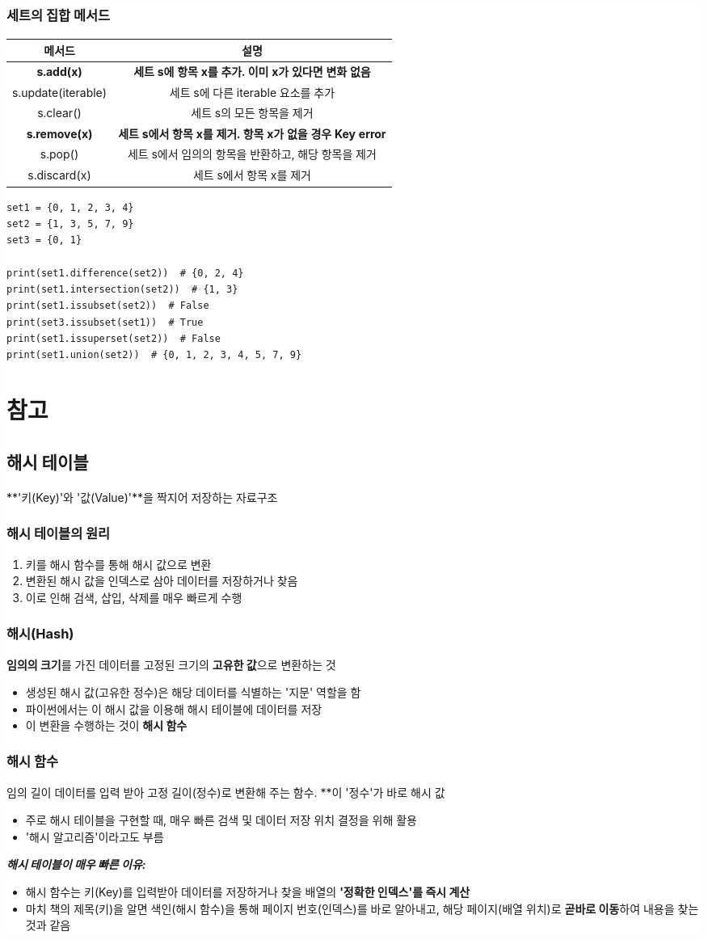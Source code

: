 ### 세트의 집합 메서드

메서드|설명
:-:|:-:
**s.add(x)**|**세트 s에 항목 x를 추가. 이미 x가 있다면 변화 없음**
s.update(iterable)|세트 s에 다른 iterable 요소를 추가
s.clear()|세트 s의 모든 항목을 제거
**s.remove(x)**|**세트 s에서 항목 x를 제거. 항목 x가 없을 경우 Key error**
s.pop()|세트 s에서 임의의 항목을 반환하고, 해당 항목을 제거
s.discard(x)|세트 s에서 항목 x를 제거

```
set1 = {0, 1, 2, 3, 4}
set2 = {1, 3, 5, 7, 9}
set3 = {0, 1}

print(set1.difference(set2))  # {0, 2, 4}
print(set1.intersection(set2))  # {1, 3}
print(set1.issubset(set2))  # False
print(set3.issubset(set1))  # True
print(set1.issuperset(set2))  # False
print(set1.union(set2))  # {0, 1, 2, 3, 4, 5, 7, 9}
```

# 참고

## 해시 테이블
**'키(Key)'와 '값(Value)'**을 짝지어 저장하는 자료구조

### 해시 테이블의 원리
1. 키를 해시 함수를 통해 해시 값으로 변환
2. 변환된 해시 값을 인덱스로 삼아 데이터를 저장하거나 찾음
3. 이로 인해 검색, 삽입, 삭제를 매우 빠르게 수행

### 해시(Hash)
**임의의 크기**를 가진 데이터를 고정된 크기의 **고유한 값**으로 변환하는 것

- 생성된 해시 값(고유한 정수)은 해당 데이터를 식별하는 '지문' 역할을 함
- 파이썬에서는 이 해시 값을 이용해 해시 테이블에 데이터를 저장
- 이 변환을 수행하는 것이 **해시 함수**

### 해시 함수
임의 길이 데이터를 입력 받아 고정 길이(정수)로 변환해 주는 함수. **이 '정수'가 바로 해시 값

- 주로 해시 테이블을 구현할 때, 매우 빠른 검색 및 데이터 저장 위치 결정을 위해 활용
- '해시 알고리즘'이라고도 부름

***해시 테이블이 매우 빠른 이유:***

- 해시 함수는 키(Key)를 입력받아 데이터를 저장하거나 찾을 배열의 **'정확한 인덱스'를 즉시 계산**
- 마치 책의 제목(키)을 알면 색인(해시 함수)을 통해 페이지 번호(인덱스)를 바로 알아내고, 해당 페이지(배열 위치)로 **곧바로 이동**하여 내용을 찾는 것과 같음
